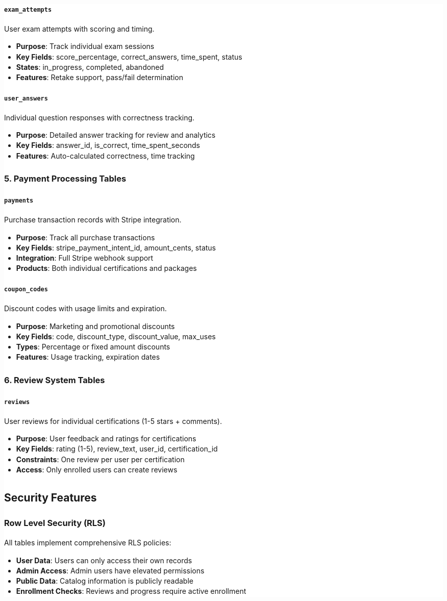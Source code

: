 #### `exam_attempts`

User exam attempts with scoring and timing.

- **Purpose**: Track individual exam sessions
- **Key Fields**: score_percentage, correct_answers, time_spent, status
- **States**: in_progress, completed, abandoned
- **Features**: Retake support, pass/fail determination

#### `user_answers`

Individual question responses with correctness tracking.

- **Purpose**: Detailed answer tracking for review and analytics
- **Key Fields**: answer_id, is_correct, time_spent_seconds
- **Features**: Auto-calculated correctness, time tracking

### 5. Payment Processing Tables

#### `payments`

Purchase transaction records with Stripe integration.

- **Purpose**: Track all purchase transactions
- **Key Fields**: stripe_payment_intent_id, amount_cents, status
- **Integration**: Full Stripe webhook support
- **Products**: Both individual certifications and packages

#### `coupon_codes`

Discount codes with usage limits and expiration.

- **Purpose**: Marketing and promotional discounts
- **Key Fields**: code, discount_type, discount_value, max_uses
- **Types**: Percentage or fixed amount discounts
- **Features**: Usage tracking, expiration dates

### 6. Review System Tables

#### `reviews`

User reviews for individual certifications (1-5 stars + comments).

- **Purpose**: User feedback and ratings for certifications
- **Key Fields**: rating (1-5), review_text, user_id, certification_id
- **Constraints**: One review per user per certification
- **Access**: Only enrolled users can create reviews

## Security Features

### Row Level Security (RLS)

All tables implement comprehensive RLS policies:

- **User Data**: Users can only access their own records
- **Admin Access**: Admin users have elevated permissions
- **Public Data**: Catalog information is publicly readable
- **Enrollment Checks**: Reviews and progress require active enrollment
